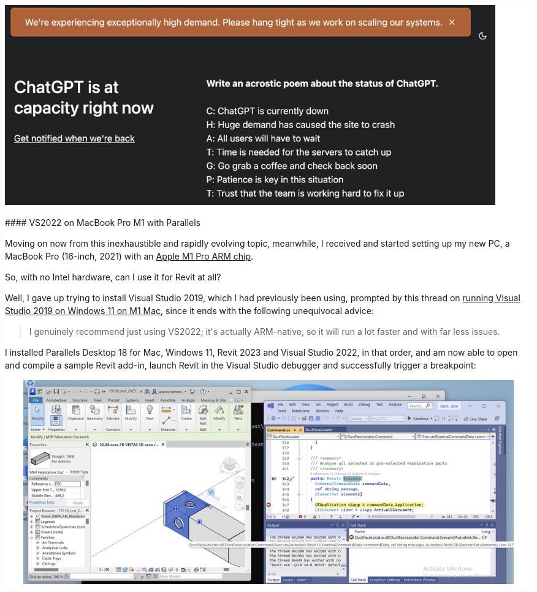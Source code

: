 <img src="img/chatgpt_down.png" alt="Acrostic poem by ChatGPT" title="Acrostic poem by ChatGPT" width="800"/>  
</center>


####<a name="11"></a> VS2022 on MacBook Pro M1 with Parallels

Moving on now from this inexhaustible and rapidly evolving topic, meanwhile, I received and started setting up my new PC, a MacBook Pro (16-inch, 2021) with
an [Apple M1 Pro ARM chip](https://en.wikipedia.org/wiki/Apple_M1).

So, with no Intel hardware, can I use it for Revit at all?

Well, I gave up trying to install Visual Studio 2019, which I had previously been using, prompted by this thread
on [running Visual Studio 2019 on Windows 11 on M1 Mac](https://forum.parallels.com/threads/running-visual-studio-2019-on-windows-11-on-m1-mac.355149),
since it ends with the following unequivocal advice:

> I genuinely recommend just using VS2022; it's actually ARM-native, so it will run a lot faster and with far less issues.

I installed Parallels Desktop 18 for Mac, Windows 11, Revit 2023 and Visual Studio 2022, in that order, and am now able to open and compile a sample Revit add-in, launch Revit in the Visual Studio debugger and successfully trigger a breakpoint:

<center>
<img src="img/vs2022_debug_addin.png" alt="Debug Revit add-in on ARM" title="Debug Revit add-in on ARM" width="800"/>  
</center>
